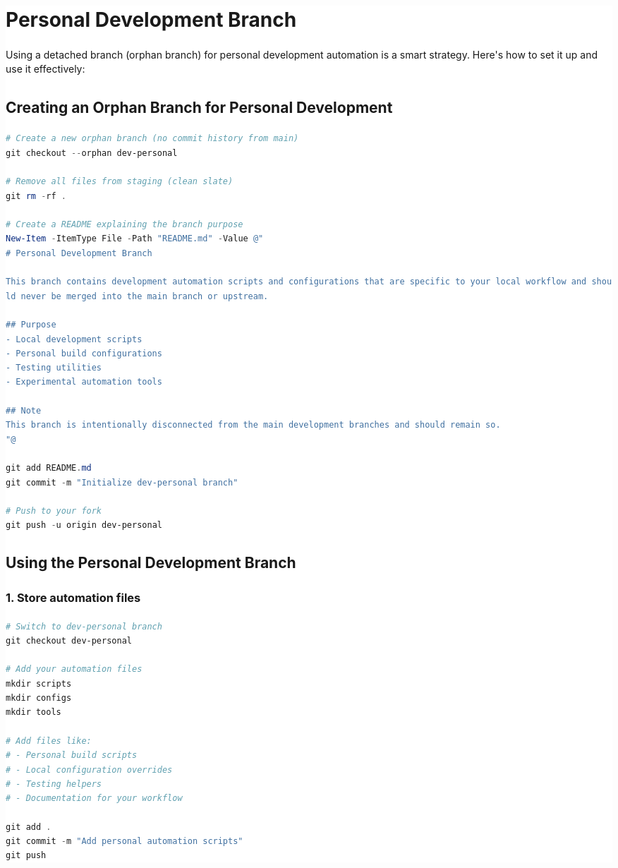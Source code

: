 # Personal Development Branch

Using a detached branch (orphan branch) for personal development automation is a smart strategy. Here's how to set it up and use it effectively:

## Creating an Orphan Branch for Personal Development

```powershell
# Create a new orphan branch (no commit history from main)
git checkout --orphan dev-personal

# Remove all files from staging (clean slate)
git rm -rf .

# Create a README explaining the branch purpose
New-Item -ItemType File -Path "README.md" -Value @"
# Personal Development Branch

This branch contains development automation scripts and configurations that are specific to your local workflow and should never be merged into the main branch or upstream.

## Purpose
- Local development scripts
- Personal build configurations
- Testing utilities
- Experimental automation tools

## Note
This branch is intentionally disconnected from the main development branches and should remain so.
"@

git add README.md
git commit -m "Initialize dev-personal branch"

# Push to your fork
git push -u origin dev-personal
```

## Using the Personal Development Branch

### 1. **Store automation files**

```powershell
# Switch to dev-personal branch
git checkout dev-personal

# Add your automation files
mkdir scripts
mkdir configs
mkdir tools

# Add files like:
# - Personal build scripts
# - Local configuration overrides
# - Testing helpers
# - Documentation for your workflow

git add .
git commit -m "Add personal automation scripts"
git push
```
